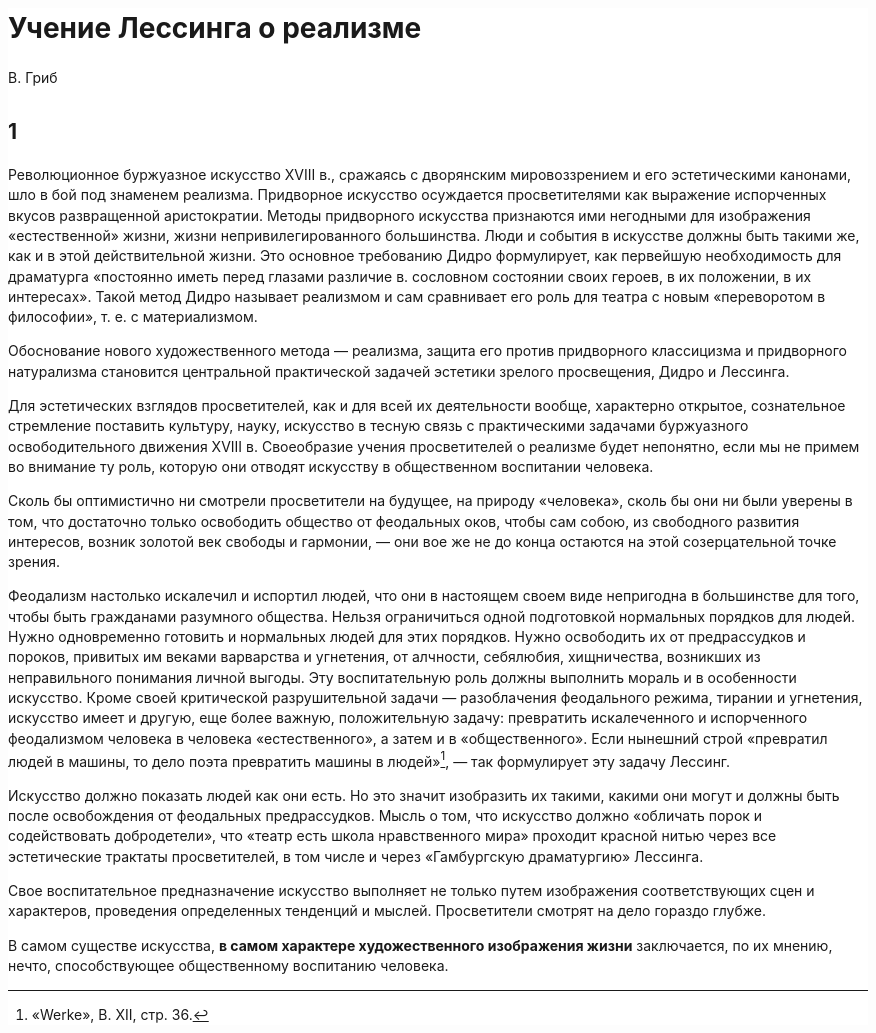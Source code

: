# Учение Лессинга о реализме

В. Гриб

## 1

Революционное буржуазное искусство XVIII в., сражаясь с дворянским мировоззрением и его эстетическими канонами, шло в бой под знаменем реализма. Придворное искусство осуждается просветителями как выражение испорченных вкусов развращенной аристократии. Методы придворного искусства признаются ими негодными для изображения «естественной» жизни, жизни непривилегированного большинства. Люди и события в искусстве должны быть такими же, как и в этой действительной жизни. Это основное требованию Дидро формулирует, как первейшую необходимость для драматурга «постоянно иметь перед глазами различие в. сословном состоянии своих героев, в их положении, в их интересах». Такой метод Дидро называет реализмом и сам сравнивает его роль для театра с новым «переворотом в философии», т. е. с материализмом.

Обоснование нового художественного метода — реализма, защита его против придворного классицизма и придворного натурализма становится центральной практической задачей эстетики зрелого просвещения, Дидро и Лессинга.

Для эстетических взглядов просветителей, как и для всей их деятельности вообще, характерно открытое, сознательное стремление поставить культуру, науку, искусство в тесную связь с практическими задачами буржуазного освободительного движения XVIII в. Своеобразие учения просветителей о реализме будет непонятно, если мы не примем во внимание ту роль, которую они отводят искусству в общественном воспитании человека.

Сколь бы оптимистично ни смотрели просветители на будущее, на природу «человека», сколь бы они ни были уверены в том, что достаточно только освободить общество от феодальных оков, чтобы сам собою, из свободного развития интересов, возник золотой век свободы и гармонии, — они вое же не до конца остаются на этой созерцательной точке зрения.

Феодализм настолько искалечил и испортил людей, что они в настоящем своем виде непригодна в большинстве для того, чтобы быть гражданами разумного общества. Нельзя ограничиться одной подготовкой нормальных порядков для людей. Нужно одновременно готовить и нормальных людей для этих порядков. Нужно освободить их от предрассудков и пороков, привитых им веками варварства и угнетения, от алчности, себялюбия, хищничества, возникших из неправильного понимания личной выгоды. Эту воспитательную роль должны выполнить мораль и в особенности искусство. Кроме своей критической разрушительной задачи — разоблачения феодального режима, тирании и угнетения, искусство имеет и другую, еще более важную, положительную задачу: превратить искалеченного и испорченного феодализмом человека в человека «естественного», а затем и в «общественного». Если нынешний строй «превратил людей в машины, то дело поэта превратить машины в людей»[^1], — так формулирует эту задачу Лессинг.

Искусство должно показать людей как они есть. Но это значит изобразить их такими, какими они могут и должны быть после освобождения от феодальных предрассудков. Мысль о том, что искусство должно «обличать порок и содействовать добродетели», что «театр есть школа нравственного мира» проходит красной нитью через все эстетические трактаты просветителей, в том числе и через «Гамбургскую драматургию» Лессинга.

Свое воспитательное предназначение искусство выполняет не только путем изображения соответствующих сцен и характеров, проведения определенных тенденций и мыслей. Просветители смотрят на дело гораздо глубже.

В самом существе искусства, __в самом характере художественного изображения жизни__ заключается, по их мнению, нечто, способствующее общественному воспитанию человека.


[^1]: «Werke», В. XII, стр. 36.
[^2]: «Парадокс об актере», 1923 Г., пер. под ред. Н. Эфроса, стр. 16.
[^3]: «Werke», В. XI, стр. 240.
[^4]: «Парадокс об актере», I, стр. 12.
[^5]: Маркс—Энгельс, Сочинения, т. XXII, стр. 49.
[^6]: Маркс. 18-е брюмера Луи Бонапарта («Исторические работы», ГИЗ, стр. 136.)
[^7]: «Werke», В. X, стр. 94.
[^8]: «Werke», В. XI, стр. 128.
[^9]: «Werke», В. XI, стр. 230.
[^10]: «Werke», В. XII, стр. 117.
[^11]: «Werke», В. XII, стр. 130.
[^12]: «Werke», В. XI, стр. 224.
[^13]: «Werke», В. XII, стр. 101.
[^14]: «Werke», В. XI, стр. 230.
[^15]: «Werke», В. XII, стр. 155.
[^16]: «Werke», В. XI, стр. 128.
[^17]: «Werke», В. XII, стр. 179.
[^18]: «Werke», В. XI, стр. 188 b 189.
[^19]: «Werke», В. XII, стр. 180.
[^20]: «Парадокс об актере», стр. 49.
[^21]: «Werke», В. XII, стр. 127, 120.
[^22]: «Werke», В. XI, стр. 168.
[^23]: «Werke», В. XI, стр. 289 и 287.
[^24]: «Werke», В. IX, стр. 48-49.
[^25]: «Werke», В. XII, стр. 93.